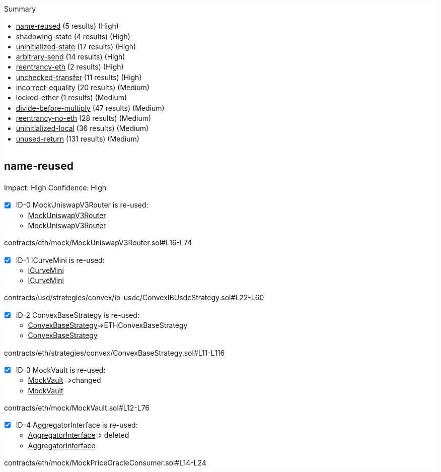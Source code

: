 Summary
 - [name-reused](#name-reused) (5 results) (High)
 - [shadowing-state](#shadowing-state) (4 results) (High)
 - [uninitialized-state](#uninitialized-state) (17 results) (High)
 - [arbitrary-send](#arbitrary-send) (14 results) (High)
 - [reentrancy-eth](#reentrancy-eth) (2 results) (High)
 - [unchecked-transfer](#unchecked-transfer) (11 results) (High)
 - [incorrect-equality](#incorrect-equality) (20 results) (Medium)
 - [locked-ether](#locked-ether) (1 results) (Medium)
 - [divide-before-multiply](#divide-before-multiply) (47 results) (Medium)
 - [reentrancy-no-eth](#reentrancy-no-eth) (28 results) (Medium)
 - [uninitialized-local](#uninitialized-local) (36 results) (Medium)
 - [unused-return](#unused-return) (131 results) (Medium)
## name-reused
Impact: High
Confidence: High
 - [x] ID-0
MockUniswapV3Router is re-used:
	- [MockUniswapV3Router](contracts/eth/mock/MockUniswapV3Router.sol#L16-L74)
	- [MockUniswapV3Router](contracts/usd/mock/MockUniswapV3Router.sol#L16-L74)

contracts/eth/mock/MockUniswapV3Router.sol#L16-L74


 - [x] ID-1
ICurveMini is re-used:
	- [ICurveMini](contracts/usd/strategies/convex/ib-usdc/ConvexIBUsdcStrategy.sol#L22-L60)
	- [ICurveMini](contracts/usd/strategies/convex/ib/ConvexIBUsdtStrategy.sol#L22-L29)

contracts/usd/strategies/convex/ib-usdc/ConvexIBUsdcStrategy.sol#L22-L60


 - [x] ID-2
ConvexBaseStrategy is re-used:
	- [ConvexBaseStrategy](contracts/eth/strategies/convex/ConvexBaseStrategy.sol#L11-L116)=>ETHConvexBaseStrategy
	- [ConvexBaseStrategy](contracts/usd/strategies/convex/ConvexBaseStrategy.sol#L11-L97)

contracts/eth/strategies/convex/ConvexBaseStrategy.sol#L11-L116


 - [x] ID-3
MockVault is re-used:
	- [MockVault](contracts/eth/mock/MockVault.sol#L12-L76) =>changed
	- [MockVault](contracts/usd/mock/MockVault.sol#L10-L47)

contracts/eth/mock/MockVault.sol#L12-L76


 - [x] ID-4
AggregatorInterface is re-used:
	- [AggregatorInterface](contracts/eth/mock/MockPriceOracleConsumer.sol#L14-L24)=> deleted
	- [AggregatorInterface](contracts/eth/oracle/PriceOracleConsumer.sol#L14-L24)

contracts/eth/mock/MockPriceOracleConsumer.sol#L14-L24
